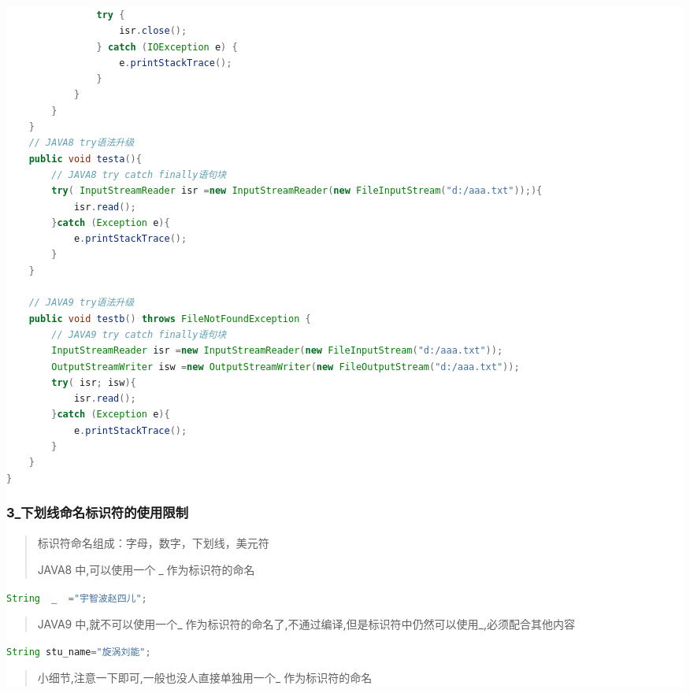 ``` java
                try {
                    isr.close();
                } catch (IOException e) {
                    e.printStackTrace();
                }
            }
        }
    }
    // JAVA8 try语法升级
    public void testa(){
        // JAVA8 try catch finally语句块
        try( InputStreamReader isr =new InputStreamReader(new FileInputStream("d:/aaa.txt"));){
            isr.read();
        }catch (Exception e){
            e.printStackTrace();
        }
    }

    // JAVA9 try语法升级
    public void testb() throws FileNotFoundException {
        // JAVA9 try catch finally语句块
        InputStreamReader isr =new InputStreamReader(new FileInputStream("d:/aaa.txt"));
        OutputStreamWriter isw =new OutputStreamWriter(new FileOutputStream("d:/aaa.txt"));
        try( isr; isw){
            isr.read();
        }catch (Exception e){
            e.printStackTrace();
        }
    }
}

```





### 3_下划线命名标识符的使用限制

> 标识符命名组成：字母，数字，下划线，美元符
>
> JAVA8 中,可以使用一个 _ 作为标识符的命名

``` java
String  _  ="宇智波赵四儿";
```

> JAVA9 中,就不可以使用一个_ 作为标识符的命名了,不通过编译,但是标识符中仍然可以使用_,必须配合其他内容

``` java
String stu_name="旋涡刘能";
```

> 小细节,注意一下即可,一般也没人直接单独用一个_ 作为标识符的命名

